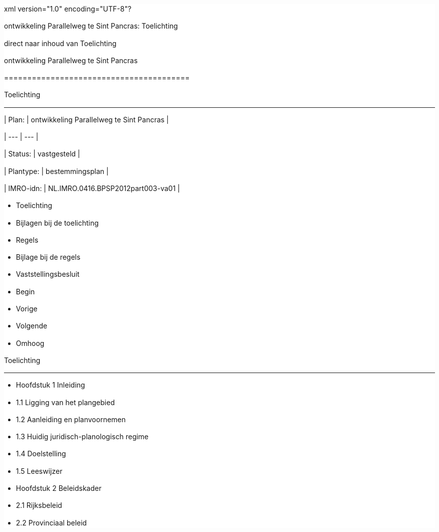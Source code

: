 xml version\="1\.0" encoding\="UTF\-8"?

ontwikkeling Parallelweg te Sint Pancras: Toelichting

direct naar inhoud van Toelichting

ontwikkeling Parallelweg te Sint Pancras

========================================

Toelichting

-----------

| Plan: | ontwikkeling Parallelweg te Sint Pancras |

| --- | --- |

| Status: | vastgesteld |

| Plantype: | bestemmingsplan |

| IMRO\-idn: | NL.IMRO.0416\.BPSP2012part003\-va01 |

* Toelichting

* Bijlagen bij de toelichting

* Regels

* Bijlage bij de regels

* Vaststellingsbesluit

* Begin

* Vorige

* Volgende

* Omhoog

Toelichting

-----------

* Hoofdstuk 1 Inleiding

+ 1\.1 Ligging van het plangebied

+ 1\.2 Aanleiding en planvoornemen

+ 1\.3 Huidig juridisch\-planologisch regime

+ 1\.4 Doelstelling

+ 1\.5 Leeswijzer

* Hoofdstuk 2 Beleidskader

+ 2\.1 Rijksbeleid

+ 2\.2 Provinciaal beleid
